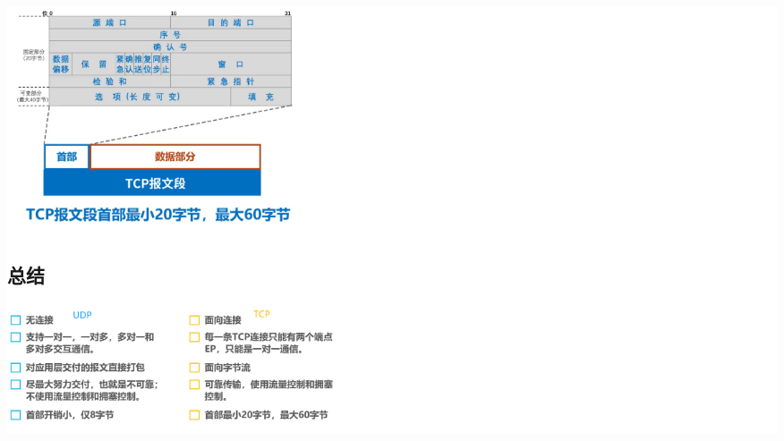 <img src="./attachments/image-20201021205307406.png" alt="image-20201021205307406" style="zoom:37%;" />



## 总结

<img src="./attachments/image-20201023004653315.png" alt="image-20201023004653315" style="zoom:37%;" />
